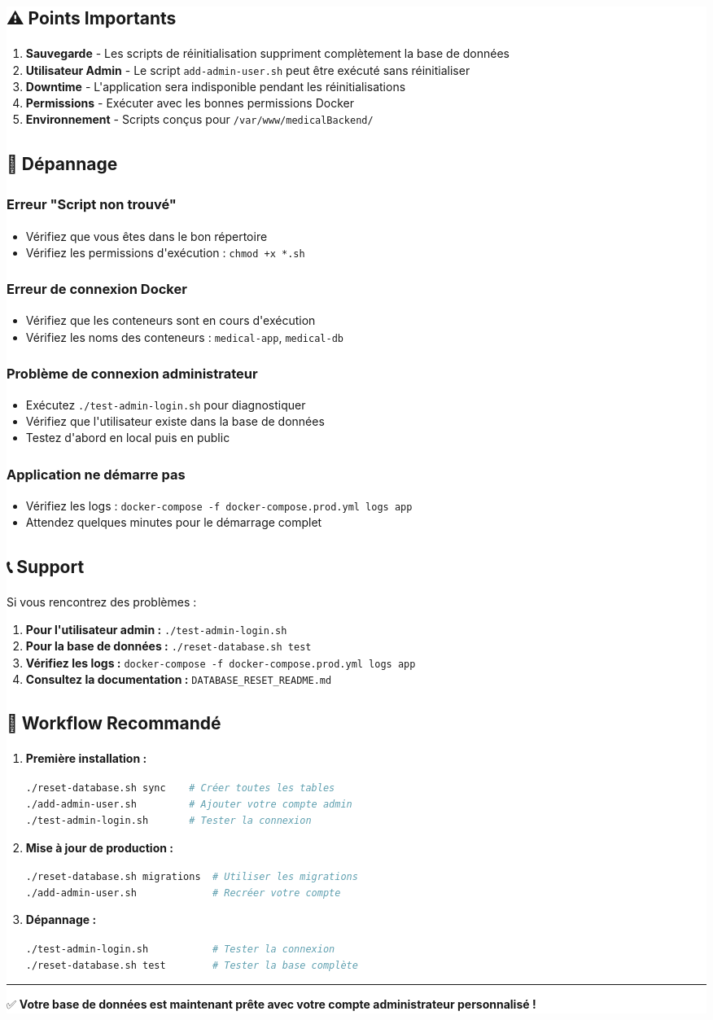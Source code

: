 ## ⚠️ Points Importants

1. **Sauvegarde** - Les scripts de réinitialisation suppriment complètement la base de données
2. **Utilisateur Admin** - Le script `add-admin-user.sh` peut être exécuté sans réinitialiser
3. **Downtime** - L'application sera indisponible pendant les réinitialisations
4. **Permissions** - Exécuter avec les bonnes permissions Docker
5. **Environnement** - Scripts conçus pour `/var/www/medicalBackend/`

## 🐛 Dépannage

### Erreur "Script non trouvé"
- Vérifiez que vous êtes dans le bon répertoire
- Vérifiez les permissions d'exécution : `chmod +x *.sh`

### Erreur de connexion Docker
- Vérifiez que les conteneurs sont en cours d'exécution
- Vérifiez les noms des conteneurs : `medical-app`, `medical-db`

### Problème de connexion administrateur
- Exécutez `./test-admin-login.sh` pour diagnostiquer
- Vérifiez que l'utilisateur existe dans la base de données
- Testez d'abord en local puis en public

### Application ne démarre pas
- Vérifiez les logs : `docker-compose -f docker-compose.prod.yml logs app`
- Attendez quelques minutes pour le démarrage complet

## 📞 Support

Si vous rencontrez des problèmes :

1. **Pour l'utilisateur admin :** `./test-admin-login.sh`
2. **Pour la base de données :** `./reset-database.sh test`
3. **Vérifiez les logs :** `docker-compose -f docker-compose.prod.yml logs app`
4. **Consultez la documentation :** `DATABASE_RESET_README.md`

## 🔄 Workflow Recommandé

1. **Première installation :**
   ```bash
   ./reset-database.sh sync    # Créer toutes les tables
   ./add-admin-user.sh         # Ajouter votre compte admin
   ./test-admin-login.sh       # Tester la connexion
   ```

2. **Mise à jour de production :**
   ```bash
   ./reset-database.sh migrations  # Utiliser les migrations
   ./add-admin-user.sh             # Recréer votre compte
   ```

3. **Dépannage :**
   ```bash
   ./test-admin-login.sh           # Tester la connexion
   ./reset-database.sh test        # Tester la base complète
   ```

---

✅ **Votre base de données est maintenant prête avec votre compte administrateur personnalisé !** 